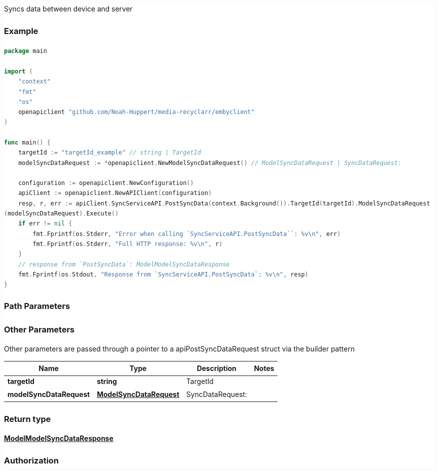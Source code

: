 Syncs data between device and server



### Example

```go
package main

import (
	"context"
	"fmt"
	"os"
	openapiclient "github.com/Noah-Huppert/media-recyclarr/embyclient"
)

func main() {
	targetId := "targetId_example" // string | TargetId
	modelSyncDataRequest := *openapiclient.NewModelSyncDataRequest() // ModelSyncDataRequest | SyncDataRequest: 

	configuration := openapiclient.NewConfiguration()
	apiClient := openapiclient.NewAPIClient(configuration)
	resp, r, err := apiClient.SyncServiceAPI.PostSyncData(context.Background()).TargetId(targetId).ModelSyncDataRequest(modelSyncDataRequest).Execute()
	if err != nil {
		fmt.Fprintf(os.Stderr, "Error when calling `SyncServiceAPI.PostSyncData``: %v\n", err)
		fmt.Fprintf(os.Stderr, "Full HTTP response: %v\n", r)
	}
	// response from `PostSyncData`: ModelModelSyncDataResponse
	fmt.Fprintf(os.Stdout, "Response from `SyncServiceAPI.PostSyncData`: %v\n", resp)
}
```

### Path Parameters



### Other Parameters

Other parameters are passed through a pointer to a apiPostSyncDataRequest struct via the builder pattern


Name | Type | Description  | Notes
------------- | ------------- | ------------- | -------------
 **targetId** | **string** | TargetId | 
 **modelSyncDataRequest** | [**ModelSyncDataRequest**](ModelSyncDataRequest.md) | SyncDataRequest:  | 

### Return type

[**ModelModelSyncDataResponse**](ModelSyncDataResponse.md)

### Authorization
